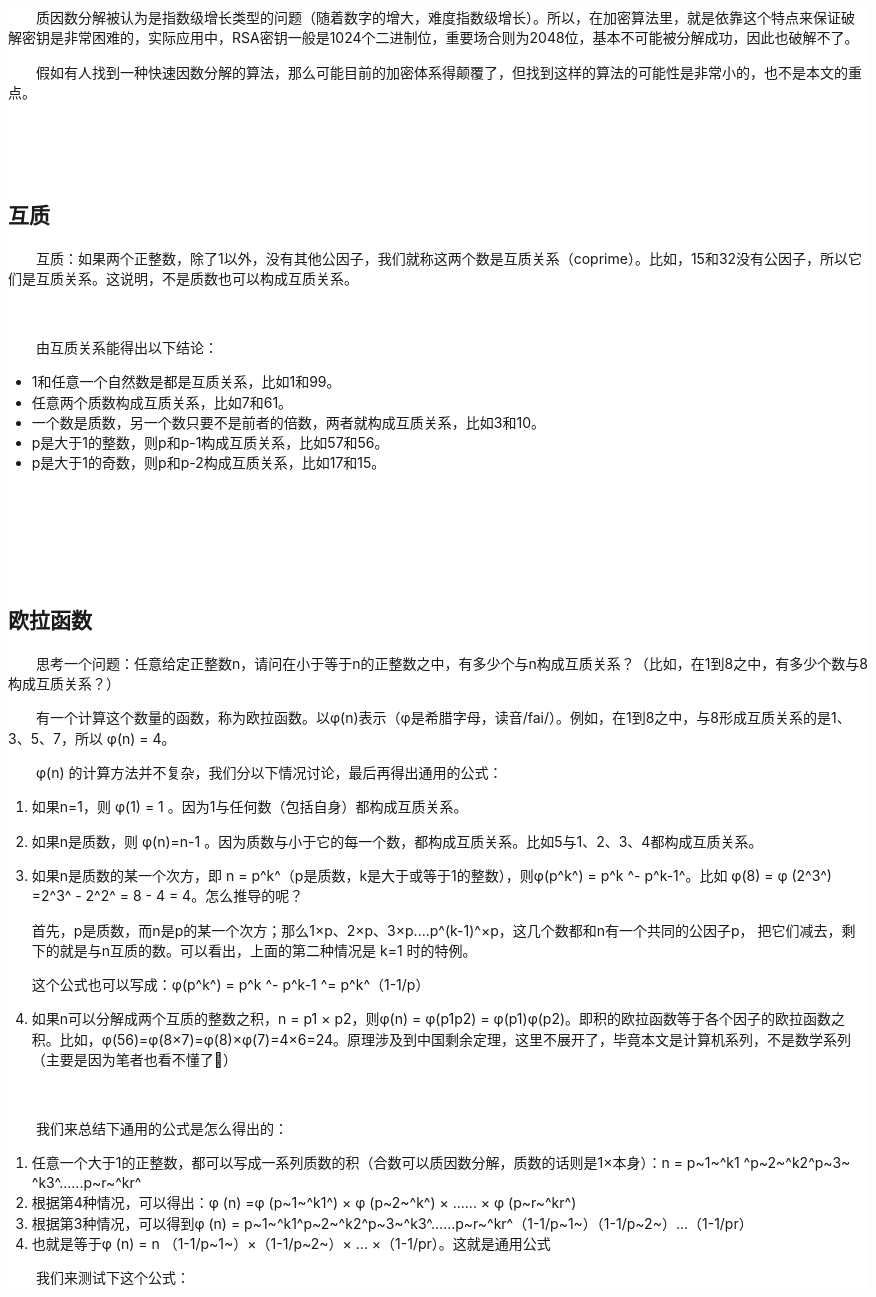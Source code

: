 　　质因数分解被认为是指数级增长类型的问题（随着数字的增大，难度指数级增长）。所以，在加密算法里，就是依靠这个特点来保证破解密钥是非常困难的，实际应用中，RSA密钥一般是1024个二进制位，重要场合则为2048位，基本不可能被分解成功，因此也破解不了。

　　假如有人找到一种快速因数分解的算法，那么可能目前的加密体系得颠覆了，但找到这样的算法的可能性是非常小的，也不是本文的重点。

　　‍

　　‍

## 互质

　　互质：如果两个正整数，除了1以外，没有其他公因子，我们就称这两个数是互质关系（coprime）。比如，15和32没有公因子，所以它们是互质关系。这说明，不是质数也可以构成互质关系。

　　‍

　　由互质关系能得出以下结论：

* 1和任意一个自然数是都是互质关系，比如1和99。
* 任意两个质数构成互质关系，比如7和61。
* 一个数是质数，另一个数只要不是前者的倍数，两者就构成互质关系，比如3和10。
* p是大于1的整数，则p和p-1构成互质关系，比如57和56。
* p是大于1的奇数，则p和p-2构成互质关系，比如17和15。

　　‍

　　‍

　　‍

## 欧拉函数

　　思考一个问题：任意给定正整数n，请问在小于等于n的正整数之中，有多少个与n构成互质关系？（比如，在1到8之中，有多少个数与8构成互质关系？）

　　有一个计算这个数量的函数，称为欧拉函数。以φ(n)表示（φ是希腊字母，读音/fai/）。例如，在1到8之中，与8形成互质关系的是1、3、5、7，所以 φ(n) = 4。

　　φ(n) 的计算方法并不复杂，我们分以下情况讨论，最后再得出通用的公式：

1. 如果n=1，则 φ(1) = 1 。因为1与任何数（包括自身）都构成互质关系。
2. 如果n是质数，则 φ(n)=n-1 。因为质数与小于它的每一个数，都构成互质关系。比如5与1、2、3、4都构成互质关系。
3. 如果n是质数的某一个次方，即 n = p^k^（p是质数，k是大于或等于1的整数），则φ(p^k^) = p^k  ​^- p^k-1^。比如 φ(8) = φ (2^3^) =2^3^ - 2^2^ = 8 - 4 = 4。怎么推导的呢？

    首先，p是质数，而n是p的某一个次方；那么1×p、2×p、3×p....p^(k-1)^×p，这几个数都和n有一个共同的公因子p， 把它们减去，剩下的就是与n互质的数。可以看出，上面的第二种情况是 k=1 时的特例。

    这个公式也可以写成：φ(p^k^) = p^k  ​^- p^k-1  ​^= p^k^（1-1/p）
4. 如果n可以分解成两个互质的整数之积，n = p1 × p2，则φ(n) = φ(p1p2) = φ(p1)φ(p2)。即积的欧拉函数等于各个因子的欧拉函数之积。比如，φ(56)=φ(8×7)=φ(8)×φ(7)=4×6=24。原理涉及到中国剩余定理，这里不展开了，毕竟本文是计算机系列，不是数学系列 （主要是因为笔者也看不懂了🙁）

　　‍

　　我们来总结下通用的公式是怎么得出的：

1. 任意一个大于1的正整数，都可以写成一系列质数的积（合数可以质因数分解，质数的话则是1×本身）：n = p~1~​^k1 ​^p~2~​^k2^p~3~​^k3^......p~r~​^kr^
2. 根据第4种情况，可以得出：φ (n) =φ (p~1~​^k1^)  ×  φ (p~2~​^k^) × ......   × φ (p~r~​^kr^)
3. 根据第3种情况，可以得到φ (n) = p~1~​^k1 ​^p~2~​^k2^p~3~​^k3^......p~r~​^kr^（1-1/p~1~）（1-1/p~2~）...（1-1/pr）
4. 也就是等于φ (n) = n （1-1/p~1~）×（1-1/p~2~）× ... ×（1-1/pr）。这就是通用公式

　　我们来测试下这个公式：
